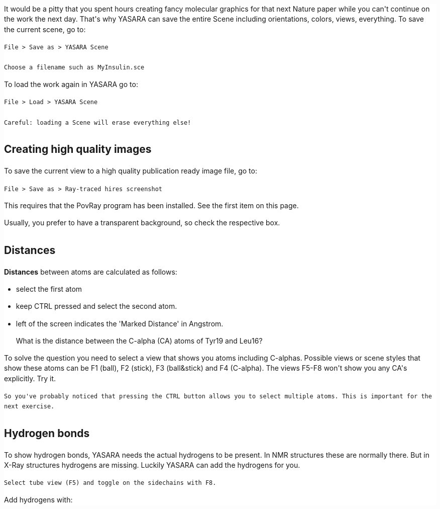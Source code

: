 It would be a pitty that you spent hours creating fancy molecular
graphics for that next Nature paper while you can't continue on the work
the next day. That's why YASARA can save the entire Scene including
orientations, colors, views, everything. To save the current scene, go
to:

    File > Save as > YASARA Scene

    Choose a filename such as MyInsulin.sce

To load the work again in YASARA go to:

    File > Load > YASARA Scene

    Careful: loading a Scene will erase everything else!

## Creating high quality images

To save the current view to a high quality publication ready image file,
go to:

    File > Save as > Ray-traced hires screenshot

This requires that the PovRay program has been installed. See the first
item on this page.

Usually, you prefer to have a transparent background, so check the
respective box.

## Distances

**Distances** between atoms are calculated as follows:

  - select the first atom
  - keep CTRL pressed and select the second atom.
  - left of the screen indicates the 'Marked Distance' in Angstrom.



    What is the distance between the C-alpha (CA) atoms of Tyr19 and Leu16?

To solve the question you need to select a view that shows you atoms
including C-alphas. Possible views or scene styles that show these atoms
can be F1 (ball), F2 (stick), F3 (ball\&stick) and F4 (C-alpha). The
views F5-F8 won't show you any CA's explicitly. Try it.

    So you've probably noticed that pressing the CTRL button allows you to select multiple atoms. This is important for the next exercise.

## Hydrogen bonds

To show hydrogen bonds, YASARA needs the actual hydrogens to be present.
In NMR structures these are normally there. But in X-Ray structures
hydrogens are missing. Luckily YASARA can add the hydrogens for you.

    Select tube view (F5) and toggle on the sidechains with F8.

Add hydrogens with:
